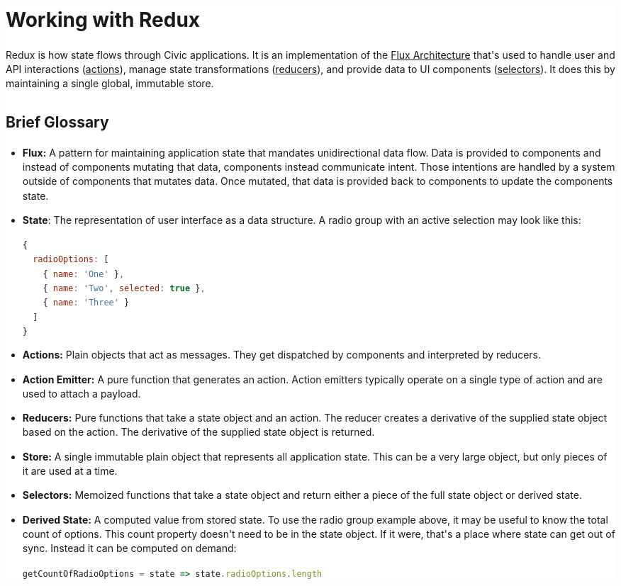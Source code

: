# Working with Redux

Redux is how state flows through Civic applications. It is an implementation of the [Flux Architecture](https://facebook.github.io/flux/) that's used to handle user and API interactions ([actions](https://redux.js.org/basics/actions)), manage state transformations ([reducers](https://redux.js.org/basics/reducers)), and provide data to UI components ([selectors](https://redux.js.org/recipes/computing-derived-data)). It does this by maintaining a single global, immutable store.



## Brief Glossary

- **Flux:** A pattern for maintaining application state that mandates unidirectional data flow. Data is provided to components and instead of components mutating that data, components instead communicate intent. Those intentions are handled by a system outside of components that mutates data. Once mutated, that data is provided back to components to update the components state.

- **State**: The representation of user interface as a data structure. A radio group with an active selection may look like this:

  ````js
  {
    radioOptions: [
      { name: 'One' },
      { name: 'Two', selected: true },
      { name: 'Three' }
    ]
  }
  ````

- **Actions:** Plain objects that act as messages. They get dispatched by components and interpreted by reducers.

- **Action Emitter:** A pure function that generates an action. Action emitters typically operate on a single type of action and are used to attach a payload.

- **Reducers:** Pure functions that take a state object and an action. The reducer creates a derivative of the supplied state object based on the action. The derivative of the supplied state object is returned.

- **Store:** A single immutable plain object that represents all application state. This can be a very large object, but only pieces of it are used at a time.

- **Selectors:** Memoized functions that take a state object and return either a piece of the full state object or derived state.

- **Derived State:** A computed value from stored state. To use the radio group example above, it may be useful to know the total count of options. This count property doesn't need to be in the state object. If it were, that's a place where state can get out of sync. Instead it can be computed on demand:

  ```js
  getCountOfRadioOptions = state => state.radioOptions.length
  ```

